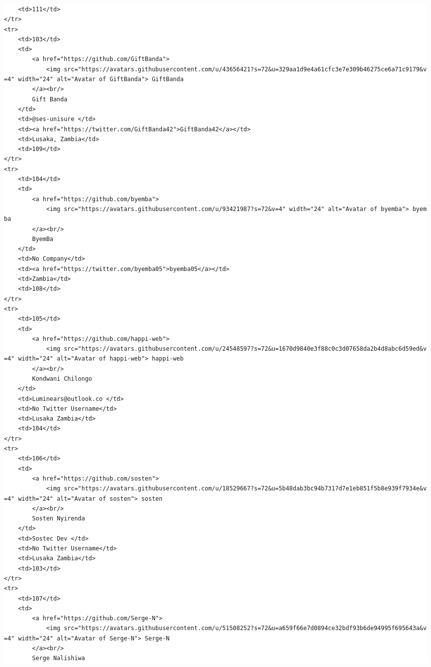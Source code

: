 		<td>111</td>
	</tr>
	<tr>
		<td>103</td>
		<td>
			<a href="https://github.com/GiftBanda">
				<img src="https://avatars.githubusercontent.com/u/43656421?s=72&u=329aa1d9e4a61cfc3e7e309b46275ce6a71c9179&v=4" width="24" alt="Avatar of GiftBanda"> GiftBanda
			</a><br/>
			Gift Banda
		</td>
		<td>@ses-unisure </td>
		<td><a href="https://twitter.com/GiftBanda42">GiftBanda42</a></td>
		<td>Lusaka, Zambia</td>
		<td>109</td>
	</tr>
	<tr>
		<td>104</td>
		<td>
			<a href="https://github.com/byemba">
				<img src="https://avatars.githubusercontent.com/u/93421987?s=72&v=4" width="24" alt="Avatar of byemba"> byemba
			</a><br/>
			ByemBa
		</td>
		<td>No Company</td>
		<td><a href="https://twitter.com/byemba05">byemba05</a></td>
		<td>Zambia</td>
		<td>108</td>
	</tr>
	<tr>
		<td>105</td>
		<td>
			<a href="https://github.com/happi-web">
				<img src="https://avatars.githubusercontent.com/u/24548597?s=72&u=1670d9840e3f88c0c3d07658da2b4d8abc6d59ed&v=4" width="24" alt="Avatar of happi-web"> happi-web
			</a><br/>
			Kondwani Chilongo
		</td>
		<td>Luminears@outlook.co </td>
		<td>No Twitter Username</td>
		<td>Lusaka Zambia</td>
		<td>104</td>
	</tr>
	<tr>
		<td>106</td>
		<td>
			<a href="https://github.com/sosten">
				<img src="https://avatars.githubusercontent.com/u/18529667?s=72&u=5b48dab3bc94b7317d7e1eb851f5b8e939f7934e&v=4" width="24" alt="Avatar of sosten"> sosten
			</a><br/>
			Sosten Nyirenda
		</td>
		<td>Sostec Dev </td>
		<td>No Twitter Username</td>
		<td>Lusaka Zambia</td>
		<td>103</td>
	</tr>
	<tr>
		<td>107</td>
		<td>
			<a href="https://github.com/Serge-N">
				<img src="https://avatars.githubusercontent.com/u/51508252?s=72&u=a659f66e7d0894ce32bdf93b6de94995f695643a&v=4" width="24" alt="Avatar of Serge-N"> Serge-N
			</a><br/>
			Serge Nalishiwa